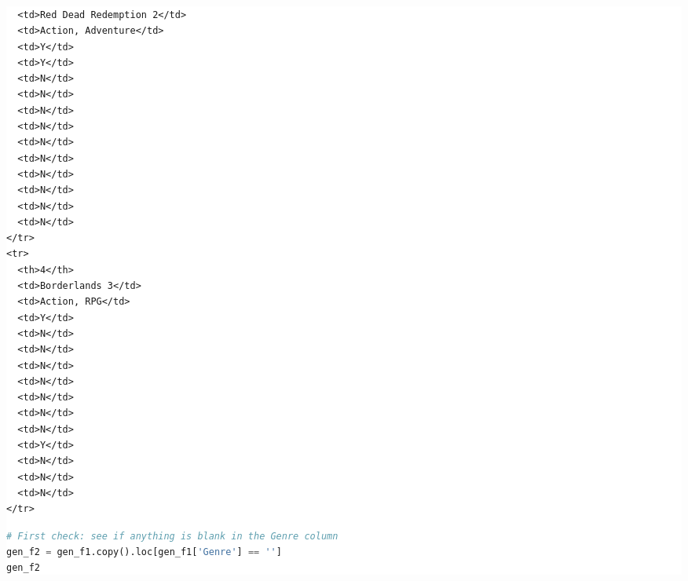       <td>Red Dead Redemption 2</td>
      <td>Action, Adventure</td>
      <td>Y</td>
      <td>Y</td>
      <td>N</td>
      <td>N</td>
      <td>N</td>
      <td>N</td>
      <td>N</td>
      <td>N</td>
      <td>N</td>
      <td>N</td>
      <td>N</td>
      <td>N</td>
    </tr>
    <tr>
      <th>4</th>
      <td>Borderlands 3</td>
      <td>Action, RPG</td>
      <td>Y</td>
      <td>N</td>
      <td>N</td>
      <td>N</td>
      <td>N</td>
      <td>N</td>
      <td>N</td>
      <td>N</td>
      <td>Y</td>
      <td>N</td>
      <td>N</td>
      <td>N</td>
    </tr>
  </tbody>
</table>
</div>




```python
# First check: see if anything is blank in the Genre column
gen_f2 = gen_f1.copy().loc[gen_f1['Genre'] == '']
gen_f2
```




<div>
<style scoped>
    .dataframe tbody tr th:only-of-type {
        vertical-align: middle;
    }

    .dataframe tbody tr th {
        vertical-align: top;
    }
